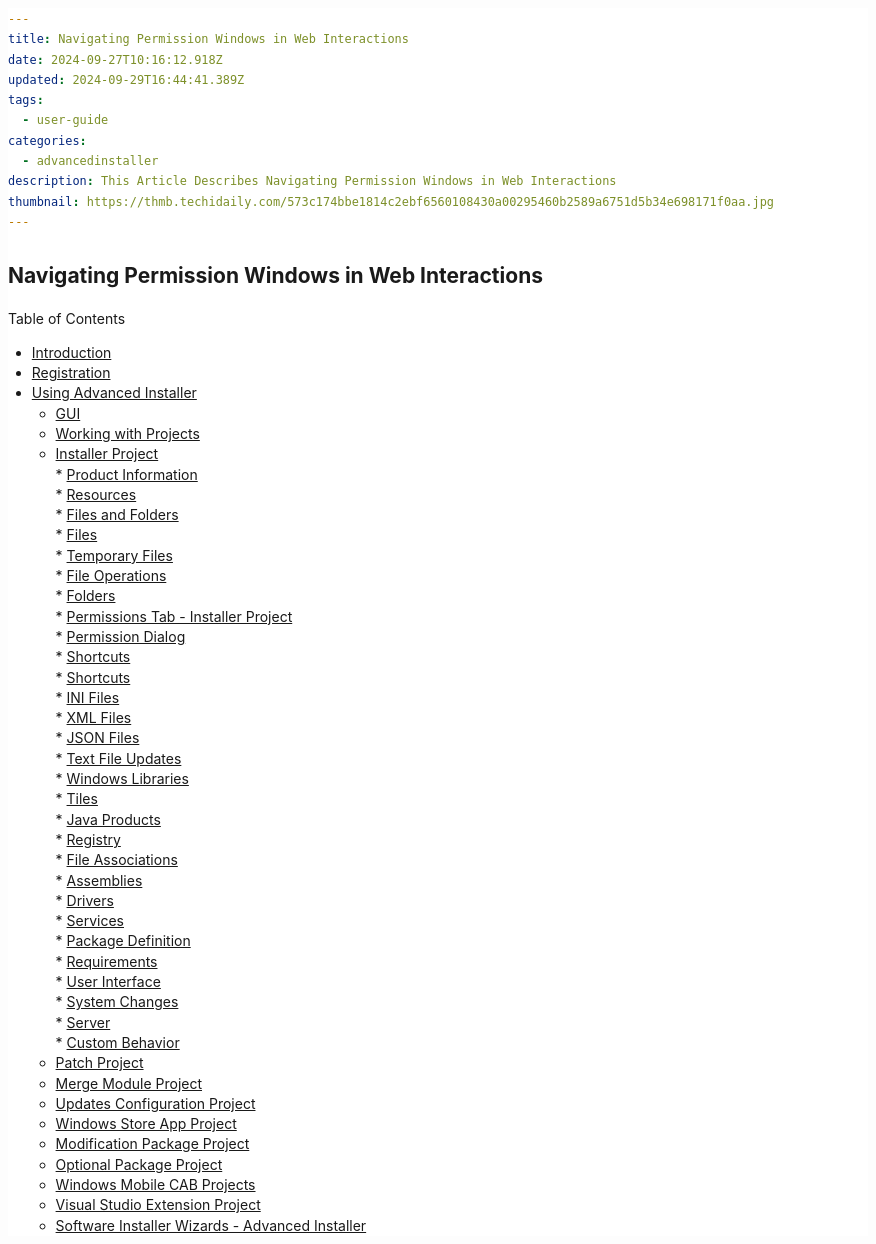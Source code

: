 ```yaml
---
title: Navigating Permission Windows in Web Interactions
date: 2024-09-27T10:16:12.918Z
updated: 2024-09-29T16:44:41.389Z
tags:
  - user-guide
categories:
  - advancedinstaller
description: This Article Describes Navigating Permission Windows in Web Interactions
thumbnail: https://thmb.techidaily.com/573c174bbe1814c2ebf6560108430a00295460b2589a6751d5b34e698171f0aa.jpg
---
```


## Navigating Permission Windows in Web Interactions

Table of Contents

* [Introduction](https://tools.techidaily.com/advancedinstaller/products/)
* [Registration](https://tools.techidaily.com/advancedinstaller/products/)
* [Using Advanced Installer](https://tools.techidaily.com/advancedinstaller/products/)  
   * [GUI](https://tools.techidaily.com/advancedinstaller/products/)  
   * [Working with Projects](https://tools.techidaily.com/advancedinstaller/products/)  
   * [Installer Project](https://tools.techidaily.com/advancedinstaller/products/)  
         * [Product Information](https://tools.techidaily.com/advancedinstaller/products/)  
         * [Resources](https://tools.techidaily.com/advancedinstaller/products/)  
                  * [Files and Folders](https://tools.techidaily.com/advancedinstaller/products/)  
                              * [Files](https://tools.techidaily.com/advancedinstaller/products/)  
                              * [Temporary Files](https://tools.techidaily.com/advancedinstaller/products/)  
                              * [File Operations](https://tools.techidaily.com/advancedinstaller/products/)  
                              * [Folders](https://tools.techidaily.com/advancedinstaller/products/)  
                              * [Permissions Tab - Installer Project](https://tools.techidaily.com/advancedinstaller/products/)  
                                             * [Permission Dialog](https://tools.techidaily.com/advancedinstaller/products/)  
                              * [Shortcuts](https://tools.techidaily.com/advancedinstaller/products/)  
                              * [Shortcuts](https://tools.techidaily.com/advancedinstaller/products/)  
                              * [INI Files](https://tools.techidaily.com/advancedinstaller/products/)  
                              * [XML Files](https://tools.techidaily.com/advancedinstaller/products/)  
                              * [JSON Files](https://tools.techidaily.com/advancedinstaller/products/)  
                              * [Text File Updates](https://tools.techidaily.com/advancedinstaller/products/)  
                              * [Windows Libraries](https://tools.techidaily.com/advancedinstaller/products/)  
                  * [Tiles](https://tools.techidaily.com/advancedinstaller/products/)  
                  * [Java Products](https://tools.techidaily.com/advancedinstaller/products/)  
                  * [Registry](https://tools.techidaily.com/advancedinstaller/products/)  
                  * [File Associations](https://tools.techidaily.com/advancedinstaller/products/)  
                  * [Assemblies](https://tools.techidaily.com/advancedinstaller/products/)  
                  * [Drivers](https://tools.techidaily.com/advancedinstaller/products/)  
                  * [Services](https://tools.techidaily.com/advancedinstaller/products/)  
         * [Package Definition](https://tools.techidaily.com/advancedinstaller/products/)  
         * [Requirements](https://tools.techidaily.com/advancedinstaller/products/)  
         * [User Interface](https://tools.techidaily.com/advancedinstaller/products/)  
         * [System Changes](https://tools.techidaily.com/advancedinstaller/products/)  
         * [Server](https://tools.techidaily.com/advancedinstaller/products/)  
         * [Custom Behavior](https://tools.techidaily.com/advancedinstaller/products/)  
   * [Patch Project](https://tools.techidaily.com/advancedinstaller/products/)  
   * [Merge Module Project](https://tools.techidaily.com/advancedinstaller/products/)  
   * [Updates Configuration Project](https://tools.techidaily.com/advancedinstaller/products/)  
   * [Windows Store App Project](https://tools.techidaily.com/advancedinstaller/products/)  
   * [Modification Package Project](https://tools.techidaily.com/advancedinstaller/products/)  
   * [Optional Package Project](https://tools.techidaily.com/advancedinstaller/products/)  
   * [Windows Mobile CAB Projects](https://tools.techidaily.com/advancedinstaller/products/)  
   * [Visual Studio Extension Project](https://tools.techidaily.com/advancedinstaller/products/)  
   * [Software Installer Wizards - Advanced Installer](https://tools.techidaily.com/advancedinstaller/products/)  